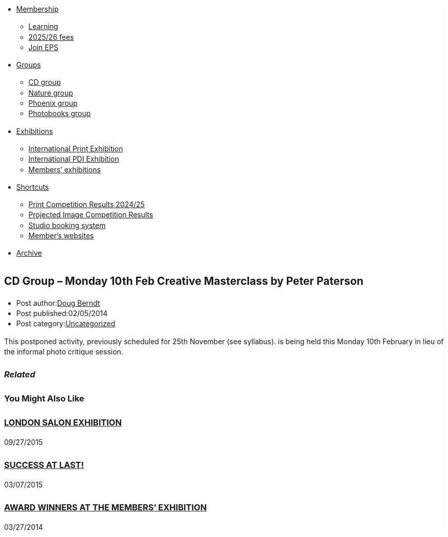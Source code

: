 - [Membership](https://www.edinburghphotographicsociety.co.uk/wp/membership-v2/)
  - [Learning](https://www.edinburghphotographicsociety.co.uk/wp/learning-v2/)
  - [2025/26 fees](https://www.edinburghphotographicsociety.co.uk/wp/membership-v2/#fees)
  - [Join EPS](https://www.edinburghphotographicsociety.co.uk/wp/membership-v2/)

- [Groups](https://www.edinburghphotographicsociety.co.uk/wp/groups-v2/)
  - [CD group](https://www.edinburghphotographicsociety.co.uk/wp/creative-digital-v2/)
  - [Nature group](https://www.edinburghphotographicsociety.co.uk/wp/nature-group-v2/)
  - [Phoenix group](https://www.edinburghphotographicsociety.co.uk/wp/phoenix-v2/)
  - [Photobooks group](https://www.edinburghphotographicsociety.co.uk/wp/photobooks-v2/)

- [Exhibitions](https://www.edinburghphotographicsociety.co.uk/wp/exhibitions-v2/)
  - [International Print Exhibition](https://www.edinburghphotographicsociety.co.uk/wp/international-ex-entries-v2/)
  - [International PDI Exhibition](https://www.edinburghphotographicsociety.co.uk/wp/international-pdi-entries-v2/)
  - [Members’ exhibitions](https://www.edinburghphotographicsociety.co.uk/wp/members-exhibitions-v2/)

- [Shortcuts](https://www.edinburghphotographicsociety.co.uk/wp/shortcuts-v2/)
  - [Print Competition Results 2024/25](https://www.edinburghphotographicsociety.co.uk/wp/competition-results/print-competition-results/)
  - [Projected Image Competition Results](https://www.edinburghphotographicsociety.co.uk/wp/competition-results/projected-image-competition-results/)
  - [Studio booking system](https://www.edinburghphotographicsociety.co.uk/bookings/Web/?)
  - [Member’s websites](https://www.edinburghphotographicsociety.co.uk/wp/member-websites-v2/)

- [Archive](https://www.edinburghphotographicsociety.co.uk/wp/archive-intro-v2/)

## CD Group – Monday 10th Feb Creative Masterclass by Peter Paterson

- Post author:[Doug Berndt](https://www.edinburghphotographicsociety.co.uk/wp/author/dougberndt/ "Posts by Doug Berndt")
- Post published:02/05/2014
- Post category:[Uncategorized](https://www.edinburghphotographicsociety.co.uk/wp/category/uncategorized/)

This postponed activity, previously scheduled for 25th November (see syllabus). is being held this Monday 10th February in lieu of the informal photo critique session.

### _Related_

### You Might Also Like

### [LONDON SALON EXHIBITION](https://www.edinburghphotographicsociety.co.uk/wp/uncategorized/london-salon-exhibition/)
09/27/2015

### [SUCCESS AT LAST!](https://www.edinburghphotographicsociety.co.uk/wp/uncategorized/success-at-last/)
03/07/2015

### [AWARD WINNERS AT THE MEMBERS’ EXHIBITION](https://www.edinburghphotographicsociety.co.uk/wp/uncategorized/award-winners-at-the-members-exhibition/)
03/27/2014
